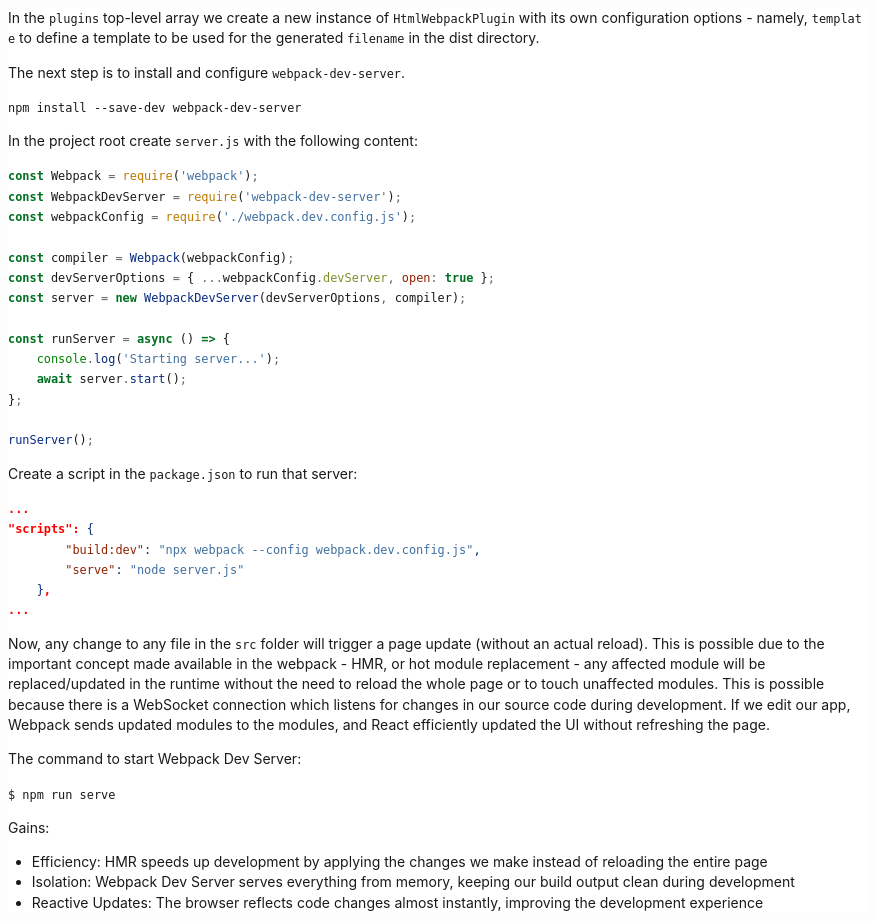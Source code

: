 In the `plugins` top-level array we create a new instance of `HtmlWebpackPlugin` with its own configuration options - namely, `template` to define a template to be used for the generated `filename` in the dist directory.

The next step is to install and configure `webpack-dev-server`.

```
npm install --save-dev webpack-dev-server
```

In the project root create `server.js` with the following content:

```js
const Webpack = require('webpack');
const WebpackDevServer = require('webpack-dev-server');
const webpackConfig = require('./webpack.dev.config.js');

const compiler = Webpack(webpackConfig);
const devServerOptions = { ...webpackConfig.devServer, open: true };
const server = new WebpackDevServer(devServerOptions, compiler);

const runServer = async () => {
    console.log('Starting server...');
    await server.start();
};

runServer();
```

Create a script in the `package.json` to run that server:

```json
...
"scripts": {
        "build:dev": "npx webpack --config webpack.dev.config.js",
        "serve": "node server.js"
    },
...
```

Now, any change to any file in the `src` folder will trigger a page update (without an actual reload). This is possible due to the important concept made available in the webpack - HMR, or hot module replacement - any affected module will be replaced/updated in the runtime without the need to reload the whole page or to touch unaffected modules. This is possible because there is a WebSocket connection which listens for changes in our source code during development.
If we edit our app, Webpack sends updated modules to the modules, and React efficiently updated the UI without refreshing the page.

The command to start Webpack Dev Server:

```
$ npm run serve
```

Gains:

-   Efficiency: HMR speeds up development by applying the changes we make instead of reloading the entire page
-   Isolation: Webpack Dev Server serves everything from memory, keeping our build output clean during development
-   Reactive Updates: The browser reflects code changes almost instantly, improving the development experience
